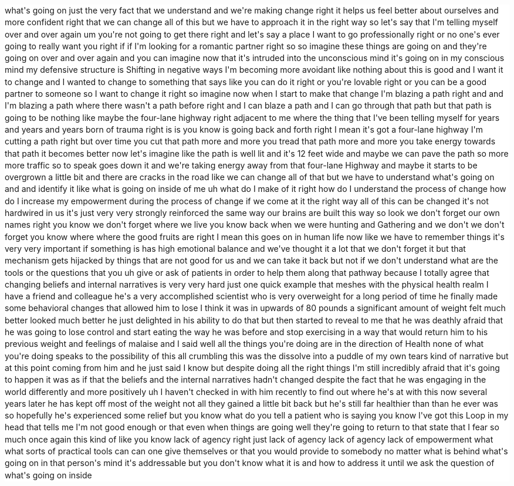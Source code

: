 what's going on just the very fact that we understand and we're making change
right it helps us feel better about ourselves and more confident right that we
can change all of this but we have to approach it in the right way so let's say
that I'm telling myself over and over again um you're not going to get there
right and let's say a place I want to go professionally right or no one's ever
going to really want you right if if I'm looking for a romantic partner right so
so imagine these things are going on and they're going on over and over again
and you can imagine now that it's intruded into the unconscious mind it's going
on in my conscious mind my defensive structure is Shifting in negative ways I'm
becoming more avoidant like nothing about this is good and I want it to change
and I wanted to change to something that says like you can do it right or you're
lovable right or you can be a good partner to someone so I want to change it
right so imagine now when I start to make that change I'm blazing a path right
and and I'm blazing a path where there wasn't a path before right and I can
blaze a path and I can go through that path but that path is going to be nothing
like maybe the four-lane highway right adjacent to me where the thing that I've
been telling myself for years and years and years born of trauma right is is you
know is going back and forth right I mean it's got a four-lane highway I'm
cutting a path right but over time you cut that path more and more you tread
that path more and more you take energy towards that path it becomes better now
let's imagine like the path is well lit and it's 12 feet wide and maybe we can
pave the path so more more traffic so to speak goes down it and we're taking
energy away from that four-lane Highway and maybe it starts to be overgrown a
little bit and there are cracks in the road like we can change all of that but
we have to understand what's going on and and identify it like what is going on
inside of me uh what do I make of it right how do I understand the process of
change how do I increase my empowerment during the process of change if we come
at it the right way all of this can be changed it's not hardwired in us it's
just very very strongly reinforced the same way our brains are built this way so
look we don't forget our own names right you know we don't forget where we live
you know back when we were hunting and Gathering and we don't we don't forget
you know where where the good fruits are right I mean this goes on in human life
now like we have to remember things it's very very important if something is has
high emotional balance and we've thought it a lot that we don't forget it but
that mechanism gets hijacked by things that are not good for us and we can take
it back but not if we don't understand what are the tools or the questions that
you uh give or ask of patients in order to help them along that pathway because
I totally agree that changing beliefs and internal narratives is very very hard
just one quick example that meshes with the physical health realm I have a
friend and colleague he's a very accomplished scientist who is very overweight
for a long period of time he finally made some behavioral changes that allowed
him to lose I think it was in upwards of 80 pounds a significant amount of
weight felt much better looked much better he just delighted in his ability to
do that but then started to reveal to me that he was deathly afraid that he was
going to lose control and start eating the way he was before and stop exercising
in a way that would return him to his previous weight and feelings of malaise
and I said well all the things you're doing are in the direction of Health none
of what you're doing speaks to the possibility of this all crumbling this was
the dissolve into a puddle of my own tears kind of narrative but at this point
coming from him and he just said I know but despite doing all the right things
I'm still incredibly afraid that it's going to happen it was as if that the
beliefs and the internal narratives hadn't changed despite the fact that he was
engaging in the world differently and more positively uh I haven't checked in
with him recently to find out where he's at with this now several years later he
has kept off most of the weight not all they gained a little bit back but he's
still far healthier than than he ever was so hopefully he's experienced some
relief but you know what do you tell a patient who is saying you know I've got
this Loop in my head that tells me I'm not good enough or that even when things
are going well they're going to return to that state that I fear so much once
again this kind of like you know lack of agency right just lack of agency lack
of agency lack of empowerment what what sorts of practical tools can can one
give themselves or that you would provide to somebody no matter what is behind
what's going on in that person's mind it's addressable but you don't know what
it is and how to address it until we ask the question of what's going on inside